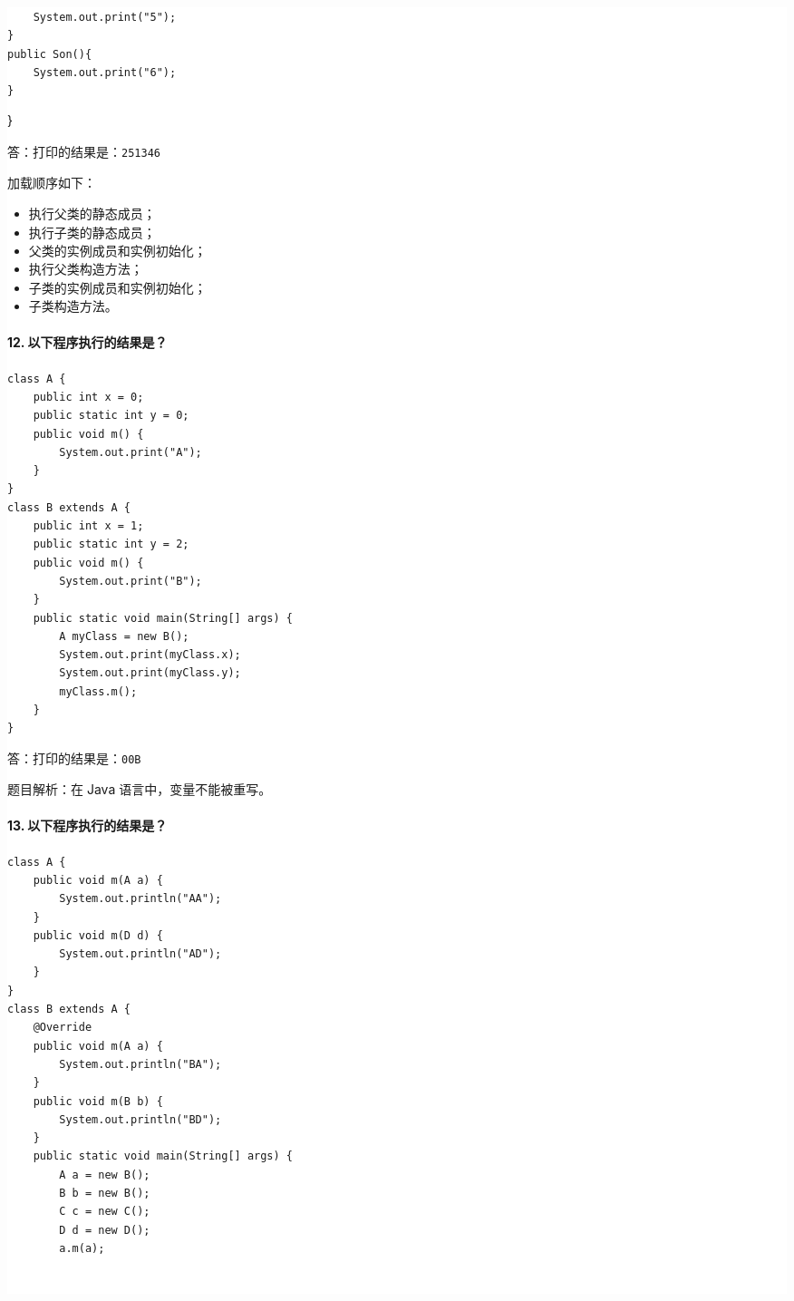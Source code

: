         System.out.print("5");
    }
    public Son(){
        System.out.print("6");
    }
}
</code></pre>
<p>答：打印的结果是：<code>251346</code></p>
<p>加载顺序如下：</p>
<ul>
<li>执行父类的静态成员；</li>
<li>执行子类的静态成员；</li>
<li>父类的实例成员和实例初始化；</li>
<li>执行父类构造方法；</li>
<li>子类的实例成员和实例初始化；</li>
<li>子类构造方法。</li>
</ul>
<h4 id="12">12. 以下程序执行的结果是？</h4>
<pre><code>class A {
    public int x = 0;
    public static int y = 0;
    public void m() {
        System.out.print("A");
    }
}
class B extends A {
    public int x = 1;
    public static int y = 2;
    public void m() {
        System.out.print("B");
    }
    public static void main(String[] args) {
        A myClass = new B();
        System.out.print(myClass.x);
        System.out.print(myClass.y);
        myClass.m();
    }
}
</code></pre>
<p>答：打印的结果是：<code>00B</code></p>
<p>题目解析：在 Java 语言中，变量不能被重写。</p>
<h4 id="13">13. 以下程序执行的结果是？</h4>
<pre><code class="java language-java">class A {
    public void m(A a) {
        System.out.println("AA");
    }
    public void m(D d) {
        System.out.println("AD");
    }
}
class B extends A {
    @Override
    public void m(A a) {
        System.out.println("BA");
    }
    public void m(B b) {
        System.out.println("BD");
    }
    public static void main(String[] args) {
        A a = new B();
        B b = new B();
        C c = new C();
        D d = new D();
        a.m(a);
